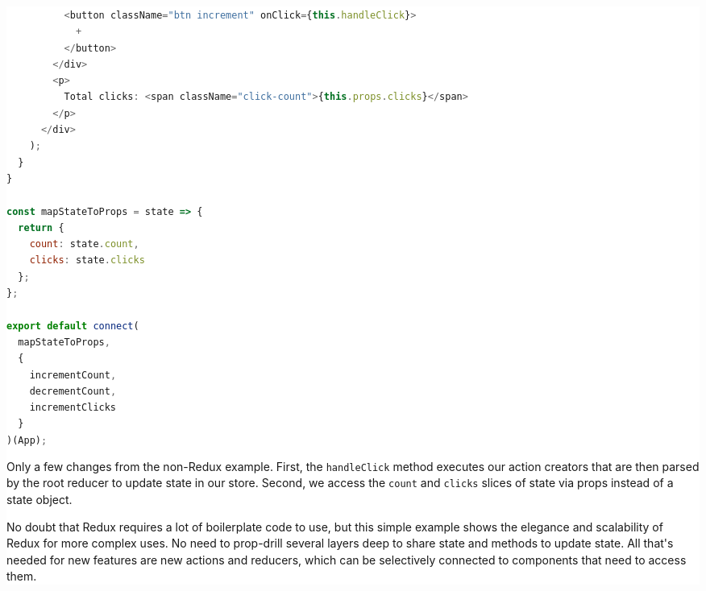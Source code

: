 ```javascript
          <button className="btn increment" onClick={this.handleClick}>
            +
          </button>
        </div>
        <p>
          Total clicks: <span className="click-count">{this.props.clicks}</span>
        </p>
      </div>
    );
  }
}

const mapStateToProps = state => {
  return {
    count: state.count,
    clicks: state.clicks
  };
};

export default connect(
  mapStateToProps,
  {
    incrementCount,
    decrementCount,
    incrementClicks
  }
)(App);

```

Only a few changes from the non-Redux example. First, the `handleClick` method executes our action creators that are then parsed by the root reducer to update state in our store. Second, we access the `count` and `clicks` slices of state via props instead of a state object.

No doubt that Redux requires a lot of boilerplate code to use, but this simple example shows the elegance and scalability of Redux for more complex uses. No need to prop-drill several layers deep to share state and methods to update state. All that's needed for new features are new actions and reducers, which can be selectively connected to components that need to access them.
